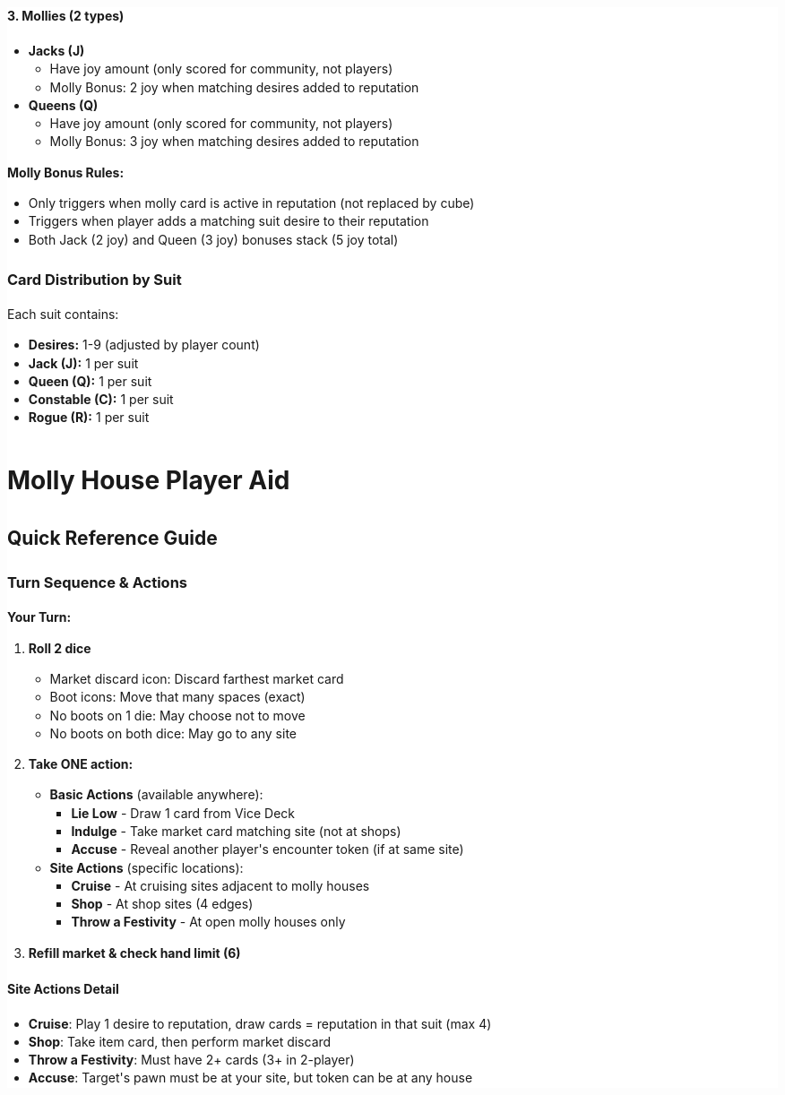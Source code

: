 #### 3. Mollies (2 types)
- **Jacks (J)**
  - Have joy amount (only scored for community, not players)
  - Molly Bonus: 2 joy when matching desires added to reputation
- **Queens (Q)**
  - Have joy amount (only scored for community, not players)
  - Molly Bonus: 3 joy when matching desires added to reputation

**Molly Bonus Rules:**
- Only triggers when molly card is active in reputation (not replaced by cube)
- Triggers when player adds a matching suit desire to their reputation
- Both Jack (2 joy) and Queen (3 joy) bonuses stack (5 joy total)

### Card Distribution by Suit
Each suit contains:
- **Desires:** 1-9 (adjusted by player count)
- **Jack (J):** 1 per suit
- **Queen (Q):** 1 per suit  
- **Constable (C):** 1 per suit
- **Rogue (R):** 1 per suit

# Molly House Player Aid

## Quick Reference Guide

### Turn Sequence & Actions

**Your Turn:**

1. **Roll 2 dice**
   - Market discard icon: Discard farthest market card
   - Boot icons: Move that many spaces (exact)
   - No boots on 1 die: May choose not to move
   - No boots on both dice: May go to any site

2. **Take ONE action:**
   - **Basic Actions** (available anywhere):
     - **Lie Low** - Draw 1 card from Vice Deck
     - **Indulge** - Take market card matching site (not at shops)
     - **Accuse** - Reveal another player's encounter token (if at same site)
   - **Site Actions** (specific locations):
     - **Cruise** - At cruising sites adjacent to molly houses
     - **Shop** - At shop sites (4 edges)
     - **Throw a Festivity** - At open molly houses only

3. **Refill market & check hand limit (6)**

#### Site Actions Detail

- **Cruise**: Play 1 desire to reputation, draw cards = reputation in that suit (max 4)
- **Shop**: Take item card, then perform market discard
- **Throw a Festivity**: Must have 2+ cards (3+ in 2-player)
- **Accuse**: Target's pawn must be at your site, but token can be at any house
